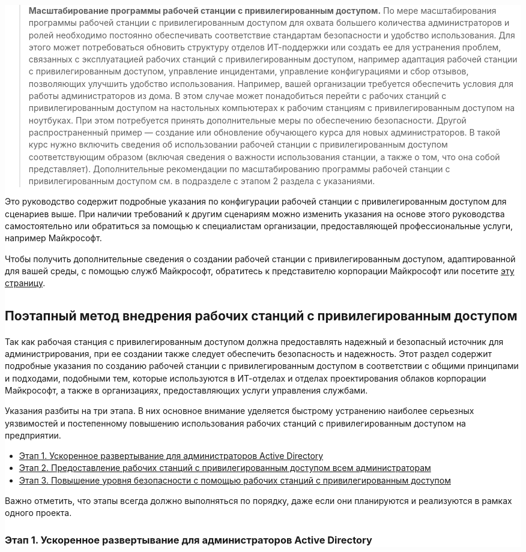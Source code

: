 > **Масштабирование программы рабочей станции с привилегированным доступом.** По мере масштабирования программы рабочей станции с привилегированным доступом для охвата большего количества администраторов и ролей необходимо постоянно обеспечивать соответствие стандартам безопасности и удобство использования. Для этого может потребоваться обновить структуру отделов ИТ-поддержки или создать ее для устранения проблем, связанных с эксплуатацией рабочих станций с привилегированным доступом, например адаптация рабочей станции с привилегированным доступом, управление инцидентами, управление конфигурациями и сбор отзывов, позволяющих улучшить удобство использования.  Например, вашей организации требуется обеспечить условия для работы администраторов из дома. В этом случае может понадобиться перейти с рабочих станций с привилегированным доступом на настольных компьютерах к рабочим станциям с привилегированным доступом на ноутбуках. При этом потребуется принять дополнительные меры по обеспечению безопасности.  Другой распространенный пример — создание или обновление обучающего курса для новых администраторов. В такой курс нужно включить сведения об использовании рабочей станции с привилегированным доступом соответствующим образом (включая сведения о важности использования станции, а также о том, что она собой представляет).  Дополнительные рекомендации по масштабированию программы рабочей станции с привилегированным доступом см. в подразделе с этапом 2 раздела с указаниями.

Это руководство содержит подробные указания по конфигурации рабочей станции с привилегированным доступом для сценариев выше. При наличии требований к другим сценариям можно изменить указания на основе этого руководства самостоятельно или обратиться за помощью к специалистам организации, предоставляющей профессиональные услуги, например Майкрософт.

Чтобы получить дополнительные сведения о создании рабочей станции с привилегированным доступом, адаптированной для вашей среды, с помощью служб Майкрософт, обратитесь к представителю корпорации Майкрософт или посетите [эту страницу](https://www.microsoft.com/microsoftservices/campaigns/cybersecurity-protection.aspx).

## <a name="paw-phased-implementation"></a>Поэтапный метод внедрения рабочих станций с привилегированным доступом

Так как рабочая станция с привилегированным доступом должна предоставлять надежный и безопасный источник для администрирования, при ее создании также следует обеспечить безопасность и надежность.  Этот раздел содержит подробные указания по созданию рабочей станции с привилегированным доступом в соответствии с общими принципами и подходами, подобными тем, которые используются в ИТ-отделах и отделах проектирования облаков корпорации Майкрософт, а также в организациях, предоставляющих услуги управления службами.

Указания разбиты на три этапа. В них основное внимание уделяется быстрому устранению наиболее серьезных уязвимостей и постепенному повышению использования рабочих станций с привилегированным доступом на предприятии.

* [Этап 1. Ускоренное развертывание для администраторов Active Directory](#phase-1-immediate-deployment-for-active-directory-administrators)
* [Этап 2. Предоставление рабочих станций с привилегированным доступом всем администраторам](#phase-2-extend-paw-to-all-administrators)
* [Этап 3. Повышение уровня безопасности с помощью рабочих станций с привилегированным доступом](#phase-3-extend-and-enhance-protection)

Важно отметить, что этапы всегда должно выполняться по порядку, даже если они планируются и реализуются в рамках одного проекта.

### <a name="phase-1-immediate-deployment-for-active-directory-administrators"></a>Этап 1. Ускоренное развертывание для администраторов Active Directory
